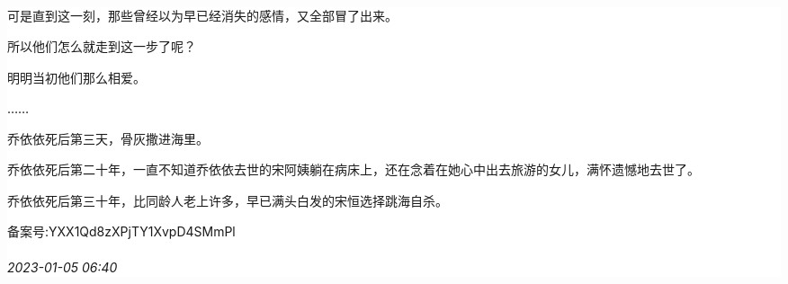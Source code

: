 可是直到这一刻，那些曾经以为早已经消失的感情，又全部冒了出来。


所以他们怎么就走到这一步了呢？


明明当初他们那么相爱。


……


乔依依死后第三天，骨灰撒进海里。


乔依依死后第二十年，一直不知道乔依依去世的宋阿姨躺在病床上，还在念着在她心中出去旅游的女儿，满怀遗憾地去世了。


乔依依死后第三十年，比同龄人老上许多，早已满头白发的宋恒选择跳海自杀。


备案号:YXX1Qd8zXPjTY1XvpD4SMmPl


###### 2023-01-05 06:40
